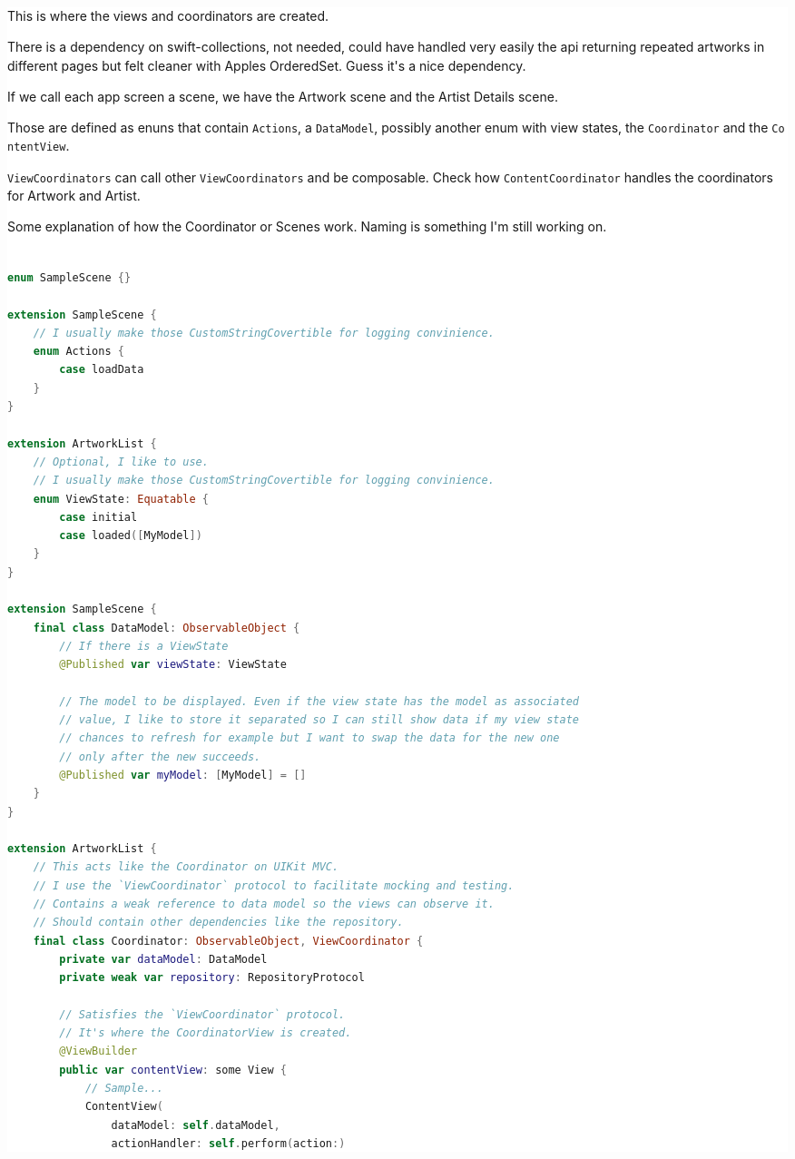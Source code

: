 This is where the views and coordinators are created.

There is a dependency on swift-collections, not needed, could have handled very easily the api returning repeated artworks in different pages but felt cleaner with Apples OrderedSet. Guess it's a nice dependency.

If we call each app screen a scene, we have the Artwork scene and the Artist Details scene.

Those are defined as enuns that contain `Actions`, a `DataModel`, possibly another enum with view states, the `Coordinator` and the `ContentView`.

`ViewCoordinators` can call other `ViewCoordinators` and be composable.
Check how `ContentCoordinator` handles the coordinators for Artwork and Artist.

Some explanation of how the Coordinator or Scenes work. Naming is something I'm still working on.

```swift

enum SampleScene {}

extension SampleScene {
    // I usually make those CustomStringCovertible for logging convinience.
    enum Actions {
        case loadData
    }
}

extension ArtworkList {
    // Optional, I like to use.
    // I usually make those CustomStringCovertible for logging convinience.
    enum ViewState: Equatable {
        case initial
        case loaded([MyModel])
    }
}

extension SampleScene {
    final class DataModel: ObservableObject {
        // If there is a ViewState
        @Published var viewState: ViewState
        
        // The model to be displayed. Even if the view state has the model as associated
        // value, I like to store it separated so I can still show data if my view state 
        // chances to refresh for example but I want to swap the data for the new one
        // only after the new succeeds.
        @Published var myModel: [MyModel] = []
    }
}

extension ArtworkList {
    // This acts like the Coordinator on UIKit MVC.
    // I use the `ViewCoordinator` protocol to facilitate mocking and testing.
    // Contains a weak reference to data model so the views can observe it.
    // Should contain other dependencies like the repository.
    final class Coordinator: ObservableObject, ViewCoordinator {
        private var dataModel: DataModel
        private weak var repository: RepositoryProtocol
        
        // Satisfies the `ViewCoordinator` protocol.
        // It's where the CoordinatorView is created.
        @ViewBuilder
        public var contentView: some View {
            // Sample...
            ContentView(
                dataModel: self.dataModel,
                actionHandler: self.perform(action:)
```